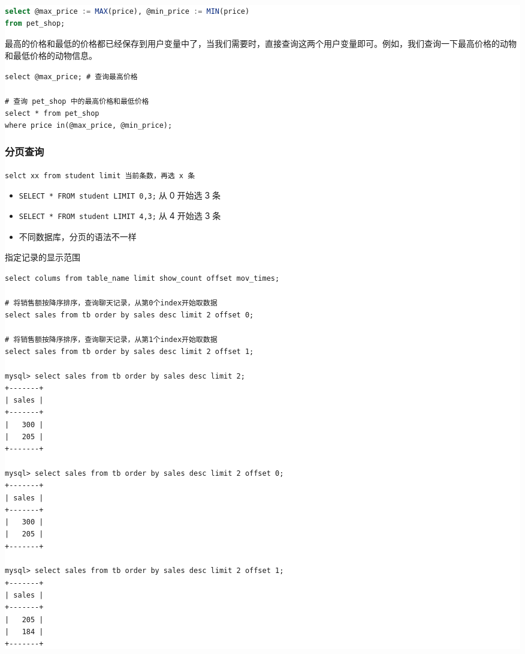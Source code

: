 ```sql
select @max_price := MAX(price), @min_price := MIN(price) 
from pet_shop;
```

最高的价格和最低的价格都已经保存到用户变量中了，当我们需要时，直接查询这两个用户变量即可。例如，我们查询一下最高价格的动物和最低价格的动物信息。

```mysql
select @max_price; # 查询最高价格

# 查询 pet_shop 中的最高价格和最低价格
select * from pet_shop
where price in(@max_price, @min_price);
```

### 分页查询

`selct xx from student limit 当前条数，再选 x 条`

- `SELECT * FROM student LIMIT 0,3;` 从 0 开始选 3 条
- `SELECT * FROM student LIMIT 4,3;` 从 4 开始选 3 条

- 不同数据库，分页的语法不一样

指定记录的显示范围

```mysql
select colums from table_name limit show_count offset mov_times;

# 将销售额按降序排序，查询聊天记录，从第0个index开始取数据
select sales from tb order by sales desc limit 2 offset 0;

# 将销售额按降序排序，查询聊天记录，从第1个index开始取数据
select sales from tb order by sales desc limit 2 offset 1;

mysql> select sales from tb order by sales desc limit 2;
+-------+
| sales |
+-------+
|   300 |
|   205 |
+-------+

mysql> select sales from tb order by sales desc limit 2 offset 0;
+-------+
| sales |
+-------+
|   300 |
|   205 |
+-------+

mysql> select sales from tb order by sales desc limit 2 offset 1;
+-------+
| sales |
+-------+
|   205 |
|   184 |
+-------+
```
